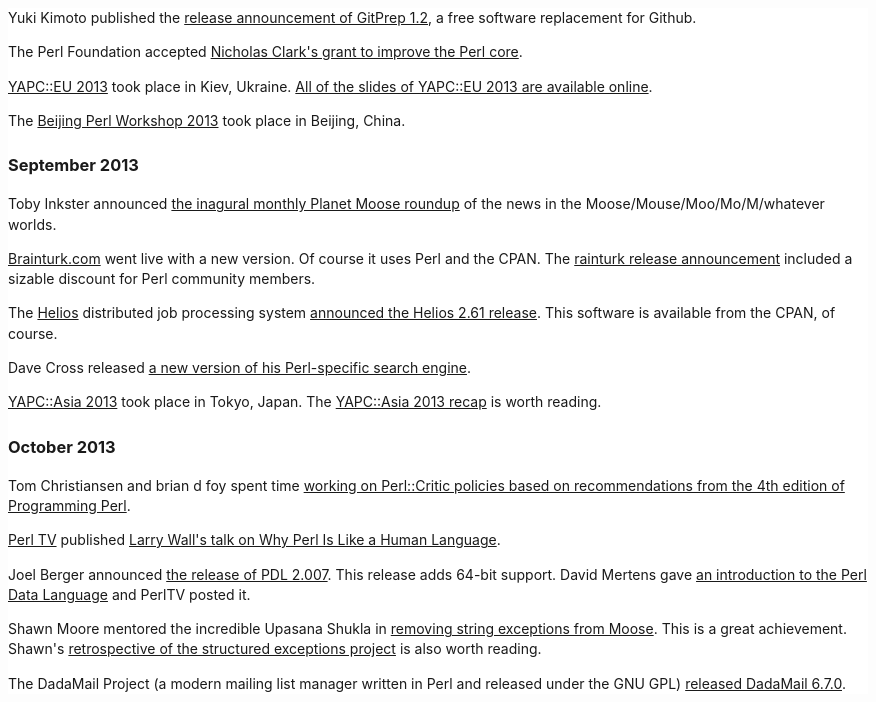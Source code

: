 Yuki Kimoto published the [release announcement of GitPrep 1.2](http://blogs.perl.org/users/yuki_kimoto/2013/08/released-gitprep-12---add-import-repositories-feature-blame-feature.html), a free software replacement for Github.

The Perl Foundation accepted [Nicholas Clark's grant to improve the Perl core](http://news.perlfoundation.org/2013/08/improving-perl-5-grant-extende-3.html).

[YAPC::EU 2013](http://act.yapc.eu/ye2013/) took place in Kiev, Ukraine. [All of the slides of YAPC::EU 2013 are available online](http://act.yapc.eu/ye2013/slides).

The [Beijing Perl Workshop 2013](http://conference.perlchina.org/bjpw2013/) took place in Beijing, China.

### September 2013

Toby Inkster announced [the inagural monthly Planet Moose roundup](http://blogs.perl.org/users/toby_inkster/2013/09/-welcome-to-the-first.html) of the news in the Moose/Mouse/Moo/Mo/M/whatever worlds.

[Brainturk.com](http://brainturk.com/) went live with a new version. Of course it uses Perl and the CPAN. The [rainturk release announcement](http://blogs.perl.org/users/kiran/2013/09/brainturkcom-is-live.html) included a sizable discount for Perl community members.

The [Helios](http://helios.logicalhelion.org/) distributed job processing system [announced the Helios 2.61 release](http://blogs.perl.org/users/lajandy/2013/09/helios-261-released.html). This software is available from the CPAN, of course.

Dave Cross released [a new version of his Perl-specific search engine](http://perlhacks.com/2013/09/perl-search-revisited/).

[YAPC::Asia 2013](http://yapcasia.org/2013/) took place in Tokyo, Japan. The [YAPC::Asia 2013 recap](http://blogs.perl.org/users/lestrrat/2013/09/a-lookback-of-yapcasia-tokyo-2013.html) is worth reading.

### October 2013

Tom Christiansen and brian d foy spent time [working on Perl::Critic policies based on recommendations from the 4th edition of Programming Perl](http://blogs.perl.org/users/brian_d_foy/2013/10/perlcritic-for-the-camel.html).

[Perl TV](http://perltv.org/) published [Larry Wall's talk on Why Perl Is Like a Human Language](http://perltv.org/v/why-is-perl-like-a-human-language).

Joel Berger announced [the release of PDL 2.007](http://blogs.perl.org/users/joel_berger/2013/10/pdl-2007-released.html). This release adds 64-bit support. David Mertens gave [an introduction to the Perl Data Language](http://perltv.org/v/introduction-to-the-perl-data-language) and PerlTV posted it.

Shawn Moore mentored the incredible Upasana Shukla in [removing string exceptions from Moose](http://blogs.perl.org/users/upasana/2013/10/yay-moose-is-free-from-stringy-exceptions.html). This is a great achievement. Shawn's [retrospective of the structured exceptions project](http://sartak.org/2013/10/structured-exceptions-in-moose-mentorship.html) is also worth reading.

The DadaMail Project (a modern mailing list manager written in Perl and released under the GNU GPL) [released DadaMail 6.7.0](http://dadamailproject.com/cgi-bin/dada/mail.cgi/archive/dada_announce/20131001183416/).
